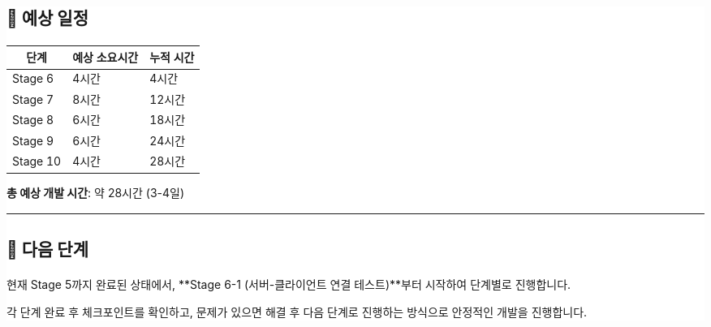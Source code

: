 
## 📅 예상 일정

| 단계 | 예상 소요시간 | 누적 시간 |
|------|---------------|-----------|
| Stage 6 | 4시간 | 4시간 |
| Stage 7 | 8시간 | 12시간 |
| Stage 8 | 6시간 | 18시간 |
| Stage 9 | 6시간 | 24시간 |
| Stage 10 | 4시간 | 28시간 |

**총 예상 개발 시간**: 약 28시간 (3-4일)

---

## 🎯 다음 단계

현재 Stage 5까지 완료된 상태에서, **Stage 6-1 (서버-클라이언트 연결 테스트)**부터 시작하여 단계별로 진행합니다.

각 단계 완료 후 체크포인트를 확인하고, 문제가 있으면 해결 후 다음 단계로 진행하는 방식으로 안정적인 개발을 진행합니다. 